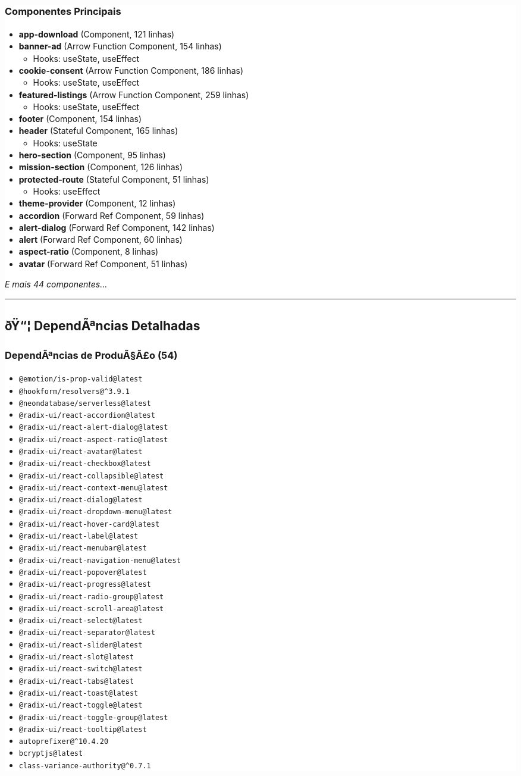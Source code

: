 ### Componentes Principais
- **app-download** (Component, 121 linhas)
- **banner-ad** (Arrow Function Component, 154 linhas)
  - Hooks: useState, useEffect
- **cookie-consent** (Arrow Function Component, 186 linhas)
  - Hooks: useState, useEffect
- **featured-listings** (Arrow Function Component, 259 linhas)
  - Hooks: useState, useEffect
- **footer** (Component, 154 linhas)
- **header** (Stateful Component, 165 linhas)
  - Hooks: useState
- **hero-section** (Component, 95 linhas)
- **mission-section** (Component, 126 linhas)
- **protected-route** (Stateful Component, 51 linhas)
  - Hooks: useEffect
- **theme-provider** (Component, 12 linhas)
- **accordion** (Forward Ref Component, 59 linhas)
- **alert-dialog** (Forward Ref Component, 142 linhas)
- **alert** (Forward Ref Component, 60 linhas)
- **aspect-ratio** (Component, 8 linhas)
- **avatar** (Forward Ref Component, 51 linhas)


*E mais 44 componentes...*

---

## ðŸ“¦ **DependÃªncias Detalhadas**

### DependÃªncias de ProduÃ§Ã£o (54)
- `@emotion/is-prop-valid@latest`
- `@hookform/resolvers@^3.9.1`
- `@neondatabase/serverless@latest`
- `@radix-ui/react-accordion@latest`
- `@radix-ui/react-alert-dialog@latest`
- `@radix-ui/react-aspect-ratio@latest`
- `@radix-ui/react-avatar@latest`
- `@radix-ui/react-checkbox@latest`
- `@radix-ui/react-collapsible@latest`
- `@radix-ui/react-context-menu@latest`
- `@radix-ui/react-dialog@latest`
- `@radix-ui/react-dropdown-menu@latest`
- `@radix-ui/react-hover-card@latest`
- `@radix-ui/react-label@latest`
- `@radix-ui/react-menubar@latest`
- `@radix-ui/react-navigation-menu@latest`
- `@radix-ui/react-popover@latest`
- `@radix-ui/react-progress@latest`
- `@radix-ui/react-radio-group@latest`
- `@radix-ui/react-scroll-area@latest`
- `@radix-ui/react-select@latest`
- `@radix-ui/react-separator@latest`
- `@radix-ui/react-slider@latest`
- `@radix-ui/react-slot@latest`
- `@radix-ui/react-switch@latest`
- `@radix-ui/react-tabs@latest`
- `@radix-ui/react-toast@latest`
- `@radix-ui/react-toggle@latest`
- `@radix-ui/react-toggle-group@latest`
- `@radix-ui/react-tooltip@latest`
- `autoprefixer@^10.4.20`
- `bcryptjs@latest`
- `class-variance-authority@^0.7.1`